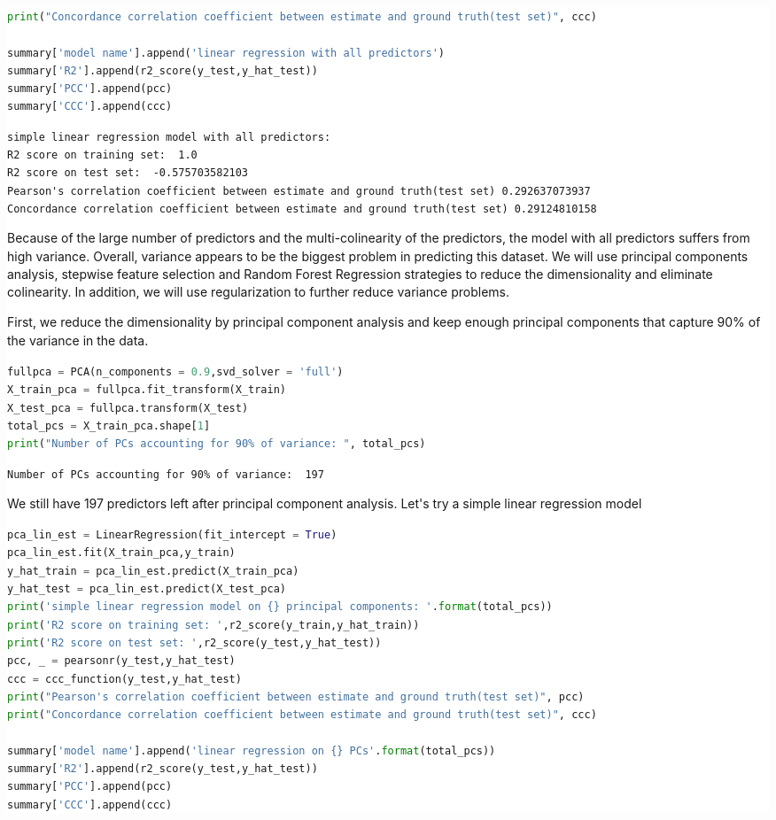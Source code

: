 ```python
print("Concordance correlation coefficient between estimate and ground truth(test set)", ccc)

summary['model name'].append('linear regression with all predictors')
summary['R2'].append(r2_score(y_test,y_hat_test))
summary['PCC'].append(pcc)
summary['CCC'].append(ccc)


```


    
    simple linear regression model with all predictors: 
    R2 score on training set:  1.0
    R2 score on test set:  -0.575703582103
    Pearson's correlation coefficient between estimate and ground truth(test set) 0.292637073937
    Concordance correlation coefficient between estimate and ground truth(test set) 0.29124810158


Because of the large number of predictors and the multi-colinearity of the predictors, the model with all predictors suffers from high variance. Overall, variance appears to be the biggest problem in predicting this dataset. We will use principal components analysis, stepwise feature selection and Random Forest Regression strategies to reduce the dimensionality and eliminate colinearity. In addition, we will use regularization to further reduce variance problems.

  
    
    
First, we reduce the dimensionality by principal component analysis and keep enough principal components that capture 90% of the variance in the data. 



```python
fullpca = PCA(n_components = 0.9,svd_solver = 'full')
X_train_pca = fullpca.fit_transform(X_train)
X_test_pca = fullpca.transform(X_test)
total_pcs = X_train_pca.shape[1]
print("Number of PCs accounting for 90% of variance: ", total_pcs)
```


    Number of PCs accounting for 90% of variance:  197


We still have 197 predictors left after principal component analysis. Let's try a simple linear regression model



```python
pca_lin_est = LinearRegression(fit_intercept = True)
pca_lin_est.fit(X_train_pca,y_train)
y_hat_train = pca_lin_est.predict(X_train_pca)
y_hat_test = pca_lin_est.predict(X_test_pca)
print('simple linear regression model on {} principal components: '.format(total_pcs))
print('R2 score on training set: ',r2_score(y_train,y_hat_train))
print('R2 score on test set: ',r2_score(y_test,y_hat_test))
pcc, _ = pearsonr(y_test,y_hat_test)
ccc = ccc_function(y_test,y_hat_test)
print("Pearson's correlation coefficient between estimate and ground truth(test set)", pcc)
print("Concordance correlation coefficient between estimate and ground truth(test set)", ccc)

summary['model name'].append('linear regression on {} PCs'.format(total_pcs))
summary['R2'].append(r2_score(y_test,y_hat_test))
summary['PCC'].append(pcc)
summary['CCC'].append(ccc)

```
